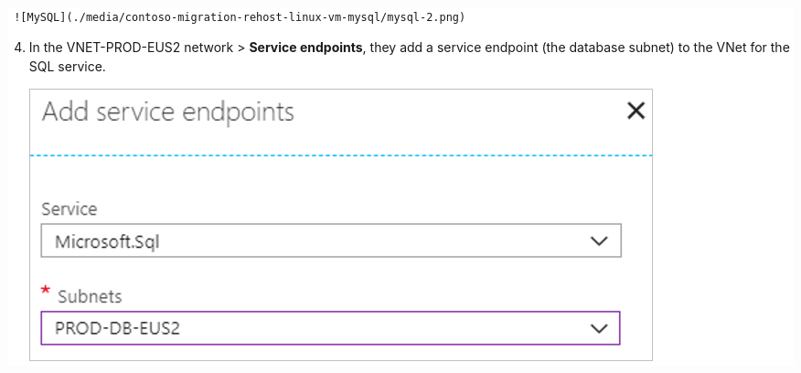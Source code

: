      ![MySQL](./media/contoso-migration-rehost-linux-vm-mysql/mysql-2.png)

4. In the VNET-PROD-EUS2 network > **Service endpoints**, they add a service endpoint (the database subnet) to the VNet for the SQL service.

    ![MySQL](./media/contoso-migration-rehost-linux-vm-mysql/mysql-3.png)
